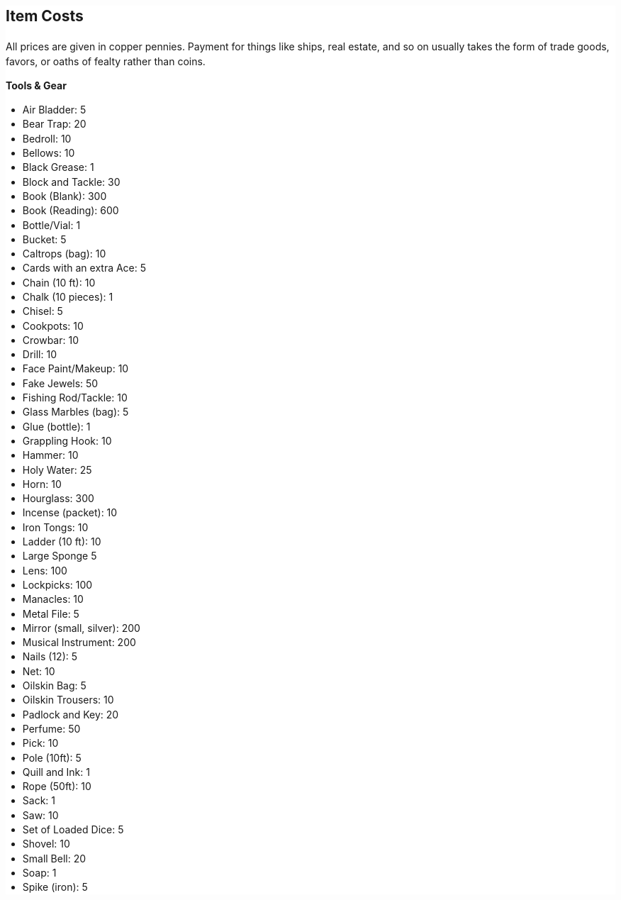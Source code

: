 
## Item Costs

All prices are given in copper pennies. Payment for things like ships,
real estate, and so on usually takes the form of trade goods, favors,
or oaths of fealty rather than coins.

**Tools & Gear**

* Air Bladder: 5
* Bear Trap: 20
* Bedroll: 10
* Bellows: 10
* Black Grease: 1
* Block and Tackle: 30
* Book (Blank): 300
* Book (Reading): 600
* Bottle/Vial: 1
* Bucket: 5
* Caltrops (bag): 10
* Cards with an extra Ace: 5
* Chain (10 ft): 10
* Chalk (10 pieces): 1
* Chisel: 5
* Cookpots: 10
* Crowbar: 10
* Drill: 10
* Face Paint/Makeup: 10
* Fake Jewels: 50
* Fishing Rod/Tackle: 10
* Glass Marbles (bag): 5
* Glue (bottle): 1
* Grappling Hook: 10
* Hammer: 10
* Holy Water: 25
* Horn: 10
* Hourglass: 300
* Incense (packet): 10
* Iron Tongs: 10
* Ladder (10 ft): 10
* Large Sponge 5
* Lens: 100
* Lockpicks: 100
* Manacles: 10
* Metal File: 5
* Mirror (small, silver): 200
* Musical Instrument: 200
* Nails (12): 5
* Net: 10
* Oilskin Bag: 5
* Oilskin Trousers: 10
* Padlock and Key: 20
* Perfume: 50
* Pick: 10
* Pole (10ft): 5
* Quill and Ink: 1
* Rope (50ft): 10
* Sack: 1
* Saw: 10
* Set of Loaded Dice: 5
* Shovel: 10
* Small Bell: 20
* Soap: 1
* Spike (iron): 5